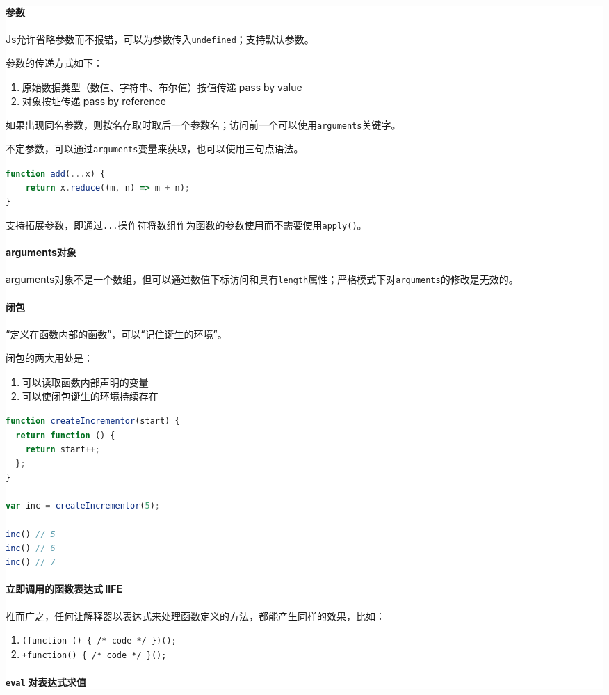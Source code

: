 #### 参数

Js允许省略参数而不报错，可以为参数传入`undefined`；支持默认参数。

参数的传递方式如下：

1. 原始数据类型（数值、字符串、布尔值）按值传递 pass by value
2. 对象按址传递 pass by reference

如果出现同名参数，则按名存取时取后一个参数名；访问前一个可以使用`arguments`关键字。

不定参数，可以通过`arguments`变量来获取，也可以使用三句点语法。

```js
function add(...x) {
    return x.reduce((m, n) => m + n);
}
```

支持拓展参数，即通过`...`操作符将数组作为函数的参数使用而不需要使用`apply()`。

#### arguments对象

arguments对象不是一个数组，但可以通过数值下标访问和具有`length`属性；严格模式下对`arguments`的修改是无效的。

#### 闭包

“定义在函数内部的函数”，可以“记住诞生的环境”。

闭包的两大用处是：

1. 可以读取函数内部声明的变量
2. 可以使闭包诞生的环境持续存在

```js
function createIncrementor(start) {
  return function () {
    return start++;
  };
}

var inc = createIncrementor(5);

inc() // 5
inc() // 6
inc() // 7

```

#### 立即调用的函数表达式 IIFE

推而广之，任何让解释器以表达式来处理函数定义的方法，都能产生同样的效果，比如：

1. `(function () { /* code */ })();`
2. `+function() { /* code */ }();`

#### `eval` 对表达式求值
